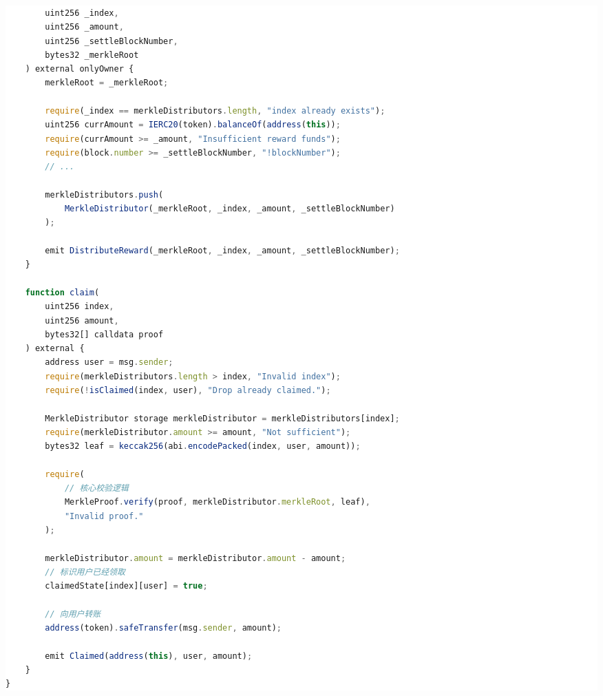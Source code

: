 ```JavaScript
        uint256 _index,
        uint256 _amount,
        uint256 _settleBlockNumber,
        bytes32 _merkleRoot
    ) external onlyOwner {
        merkleRoot = _merkleRoot;
        
        require(_index == merkleDistributors.length, "index already exists");
        uint256 currAmount = IERC20(token).balanceOf(address(this));
        require(currAmount >= _amount, "Insufficient reward funds");
        require(block.number >= _settleBlockNumber, "!blockNumber");
        // ...

        merkleDistributors.push(
            MerkleDistributor(_merkleRoot, _index, _amount, _settleBlockNumber)
        );

        emit DistributeReward(_merkleRoot, _index, _amount, _settleBlockNumber);
    }

    function claim(
        uint256 index,
        uint256 amount,
        bytes32[] calldata proof
    ) external {
        address user = msg.sender;
        require(merkleDistributors.length > index, "Invalid index");
        require(!isClaimed(index, user), "Drop already claimed.");

        MerkleDistributor storage merkleDistributor = merkleDistributors[index];
        require(merkleDistributor.amount >= amount, "Not sufficient");
        bytes32 leaf = keccak256(abi.encodePacked(index, user, amount));

        require(
            // 核心校验逻辑
            MerkleProof.verify(proof, merkleDistributor.merkleRoot, leaf),
            "Invalid proof."
        );

        merkleDistributor.amount = merkleDistributor.amount - amount;
        // 标识用户已经领取
        claimedState[index][user] = true;
      
        // 向用户转账
        address(token).safeTransfer(msg.sender, amount);

        emit Claimed(address(this), user, amount);
    }
}
```
